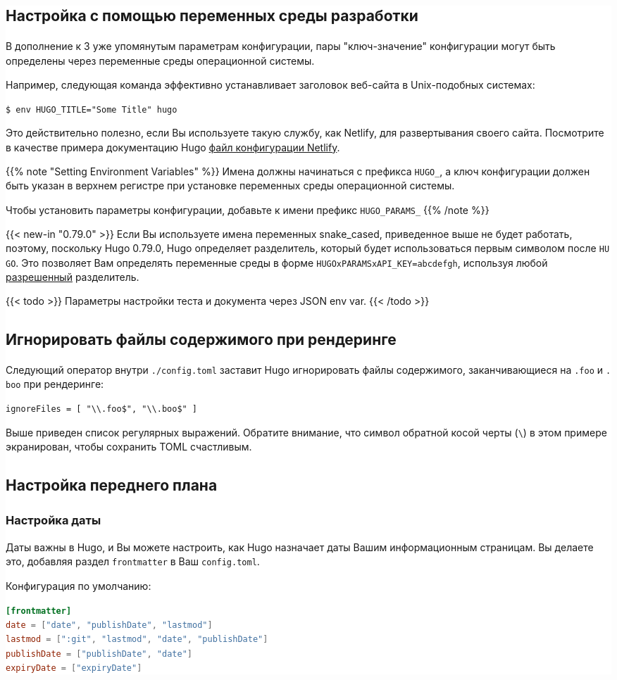 ## Настройка с помощью переменных среды разработки

В дополнение к 3 уже упомянутым параметрам конфигурации, пары "ключ-значение" конфигурации могут быть определены через переменные среды операционной системы.

Например, следующая команда эффективно устанавливает заголовок веб-сайта в Unix-подобных системах:

```
$ env HUGO_TITLE="Some Title" hugo
```

Это действительно полезно, если Вы используете такую службу, как Netlify, для развертывания своего сайта. Посмотрите в качестве примера документацию Hugo [файл конфигурации Netlify](https://github.com/gohugoio/hugoDocs/blob/master/netlify.toml).

{{% note "Setting Environment Variables" %}}
Имена должны начинаться с префикса `HUGO_`, а ключ конфигурации должен быть указан в верхнем регистре при установке переменных среды операционной системы.

Чтобы установить параметры конфигурации, добавьте к имени префикс `HUGO_PARAMS_`
{{% /note %}}

{{< new-in "0.79.0" >}} Если Вы используете имена переменных snake_cased, приведенное выше не будет работать, поэтому, поскольку Hugo 0.79.0, Hugo определяет разделитель, который будет использоваться первым символом после `HUGO`. Это позволяет Вам определять переменные среды в форме `HUGOxPARAMSxAPI_KEY=abcdefgh`, используя любой [разрешенный](https://stackoverflow.com/questions/2821043/allowed-characters-in-linux-environment-variable-names#:~:text=So%20names%20may%20contain%20any,not%20begin%20with%20a%20digit.) разделитель.

{{< todo >}}
Параметры настройки теста и документа через JSON env var.
{{< /todo >}}

## Игнорировать файлы содержимого при рендеринге

Следующий оператор внутри `./config.toml` заставит Hugo игнорировать файлы содержимого, заканчивающиеся на `.foo` и `.boo` при рендеринге:

```
ignoreFiles = [ "\\.foo$", "\\.boo$" ]
```

Выше приведен список регулярных выражений. Обратите внимание, что символ обратной косой черты (`\`) в этом примере экранирован, чтобы сохранить TOML счастливым.

## Настройка переднего плана

### Настройка даты

Даты важны в Hugo, и Вы можете настроить, как Hugo назначает даты Вашим информационным страницам. Вы делаете это, добавляя раздел `frontmatter` в Ваш `config.toml`.

Конфигурация по умолчанию:

```toml
[frontmatter]
date = ["date", "publishDate", "lastmod"]
lastmod = [":git", "lastmod", "date", "publishDate"]
publishDate = ["publishDate", "date"]
expiryDate = ["expiryDate"]
```


[`.Site.Params`]: /variables/site/
[directory structure]: /getting-started/directory-structure
[json]: https://www.ecma-international.org/publications/files/ECMA-ST/ECMA-404.pdf "Specification for JSON, JavaScript Object Notation"
[lookup order]: /templates/lookup-order/
[Output Formats]: /templates/output-formats/
[templates]: /templates/
[toml]: https://github.com/toml-lang/toml
[yaml]: https://yaml.org/spec/
[static-files]: /content-management/static-files/